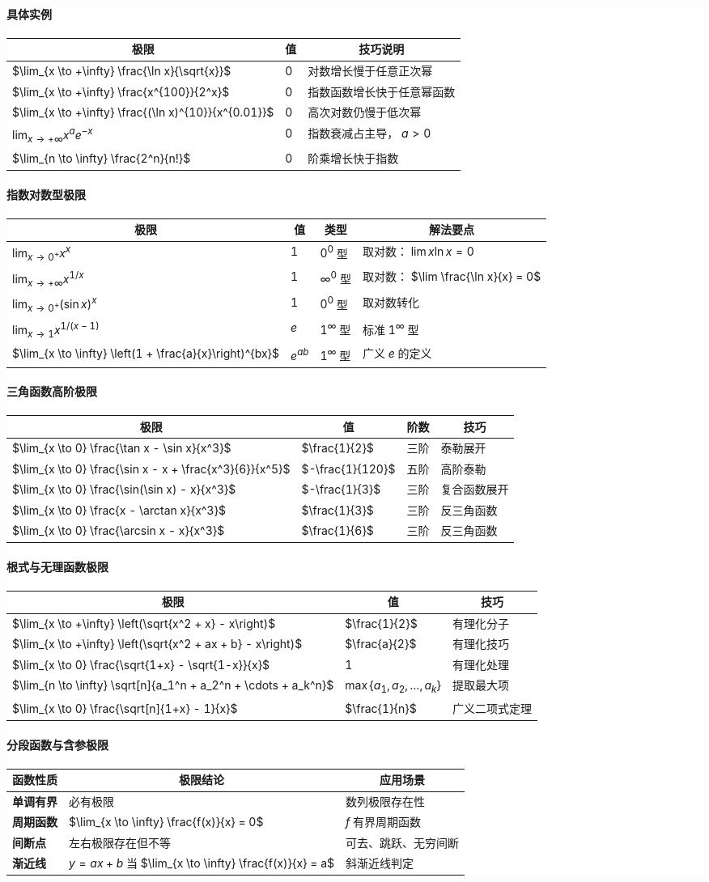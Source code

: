 #### **具体实例**
| 极限 | 值 | 技巧说明 |
|------|----|----|
| $\lim_{x \to +\infty} \frac{\ln x}{\sqrt{x}}$ | $0$ | 对数增长慢于任意正次幂 |
| $\lim_{x \to +\infty} \frac{x^{100}}{2^x}$ | $0$ | 指数函数增长快于任意幂函数 |
| $\lim_{x \to +\infty} \frac{(\ln x)^{10}}{x^{0.01}}$ | $0$ | 高次对数仍慢于低次幂 |
| $\lim_{x \to +\infty} x^a e^{-x}$ | $0$ | 指数衰减占主导， $a > 0$ |
| $\lim_{n \to \infty} \frac{2^n}{n!}$ | $0$ | 阶乘增长快于指数 |

#### **指数对数型极限**
| 极限 | 值 | 类型 | 解法要点 |
|------|----|----|---------|
| $\lim_{x \to 0^+} x^x$ | $1$ | $0^0$ 型 | 取对数： $\lim x \ln x = 0$ |
| $\lim_{x \to +\infty} x^{1/x}$ | $1$ | $\infty^0$ 型 | 取对数： $\lim \frac{\ln x}{x} = 0$ |
| $\lim_{x \to 0^+} (\sin x)^x$ | $1$ | $0^0$ 型 | 取对数转化 |
| $\lim_{x \to 1} x^{1/(x-1)}$ | $e$ | $1^{\infty}$ 型 | 标准 $1^{\infty}$ 型 |
| $\lim_{x \to \infty} \left(1 + \frac{a}{x}\right)^{bx}$ | $e^{ab}$ | $1^{\infty}$ 型 | 广义 $e$ 的定义 |

#### **三角函数高阶极限**
| 极限 | 值 | 阶数 | 技巧 |
|------|----|----|------|
| $\lim_{x \to 0} \frac{\tan x - \sin x}{x^3}$ | $\frac{1}{2}$ | 三阶 | 泰勒展开 |
| $\lim_{x \to 0} \frac{\sin x - x + \frac{x^3}{6}}{x^5}$ | $-\frac{1}{120}$ | 五阶 | 高阶泰勒 |
| $\lim_{x \to 0} \frac{\sin(\sin x) - x}{x^3}$ | $-\frac{1}{3}$ | 三阶 | 复合函数展开 |
| $\lim_{x \to 0} \frac{x - \arctan x}{x^3}$ | $\frac{1}{3}$ | 三阶 | 反三角函数 |
| $\lim_{x \to 0} \frac{\arcsin x - x}{x^3}$ | $\frac{1}{6}$ | 三阶 | 反三角函数 |

#### **根式与无理函数极限**
| 极限 | 值 | 技巧 |
|------|----|----|
| $\lim_{x \to +\infty} \left(\sqrt{x^2 + x} - x\right)$ | $\frac{1}{2}$ | 有理化分子 |
| $\lim_{x \to +\infty} \left(\sqrt{x^2 + ax + b} - x\right)$ | $\frac{a}{2}$ | 有理化技巧 |
| $\lim_{x \to 0} \frac{\sqrt{1+x} - \sqrt{1-x}}{x}$ | $1$ | 有理化处理 |
| $\lim_{n \to \infty} \sqrt[n]{a_1^n + a_2^n + \cdots + a_k^n}$ | $\max\{a_1, a_2, \ldots, a_k\}$ | 提取最大项 |
| $\lim_{x \to 0} \frac{\sqrt[n]{1+x} - 1}{x}$ | $\frac{1}{n}$ | 广义二项式定理 |

#### **分段函数与含参极限**
| 函数性质 | 极限结论 | 应用场景 |
|---------|----------|----------|
| **单调有界** | 必有极限 | 数列极限存在性 |
| **周期函数** | $\lim_{x \to \infty} \frac{f(x)}{x} = 0$ | $f$ 有界周期函数 |
| **间断点** | 左右极限存在但不等 | 可去、跳跃、无穷间断 |
| **渐近线** | $y = ax + b$ 当 $\lim_{x \to \infty} \frac{f(x)}{x} = a$ | 斜渐近线判定 |
